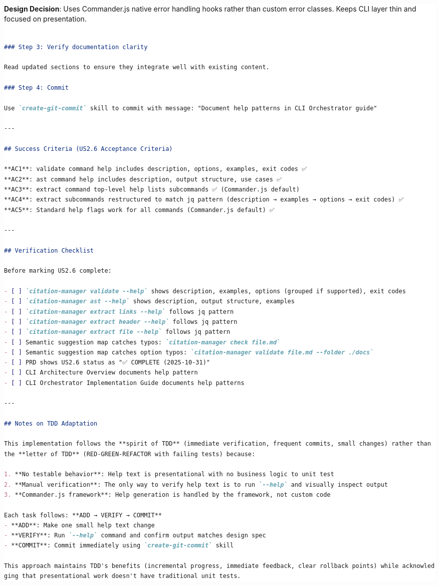 **Design Decision**: Uses Commander.js native error handling hooks rather than custom error classes. Keeps CLI layer thin and focused on presentation.

```markdown

### Step 3: Verify documentation clarity

Read updated sections to ensure they integrate well with existing content.

### Step 4: Commit

Use `create-git-commit` skill to commit with message: "Document help patterns in CLI Orchestrator guide"

---

## Success Criteria (US2.6 Acceptance Criteria)

**AC1**: validate command help includes description, options, examples, exit codes ✅
**AC2**: ast command help includes description, output structure, use cases ✅
**AC3**: extract command top-level help lists subcommands ✅ (Commander.js default)
**AC4**: extract subcommands restructured to match jq pattern (description → examples → options → exit codes) ✅
**AC5**: Standard help flags work for all commands (Commander.js default) ✅

---

## Verification Checklist

Before marking US2.6 complete:

- [ ] `citation-manager validate --help` shows description, examples, options (grouped if supported), exit codes
- [ ] `citation-manager ast --help` shows description, output structure, examples
- [ ] `citation-manager extract links --help` follows jq pattern
- [ ] `citation-manager extract header --help` follows jq pattern
- [ ] `citation-manager extract file --help` follows jq pattern
- [ ] Semantic suggestion map catches typos: `citation-manager check file.md`
- [ ] Semantic suggestion map catches option typos: `citation-manager validate file.md --folder ./docs`
- [ ] PRD shows US2.6 status as "✅ COMPLETE (2025-10-31)"
- [ ] CLI Architecture Overview documents help pattern
- [ ] CLI Orchestrator Implementation Guide documents help patterns

---

## Notes on TDD Adaptation

This implementation follows the **spirit of TDD** (immediate verification, frequent commits, small changes) rather than the **letter of TDD** (RED-GREEN-REFACTOR with failing tests) because:

1. **No testable behavior**: Help text is presentational with no business logic to unit test
2. **Manual verification**: The only way to verify help text is to run `--help` and visually inspect output
3. **Commander.js framework**: Help generation is handled by the framework, not custom code

Each task follows: **ADD → VERIFY → COMMIT**
- **ADD**: Make one small help text change
- **VERIFY**: Run `--help` command and confirm output matches design spec
- **COMMIT**: Commit immediately using `create-git-commit` skill

This approach maintains TDD's benefits (incremental progress, immediate feedback, clear rollback points) while acknowledging that presentational work doesn't have traditional unit tests.
